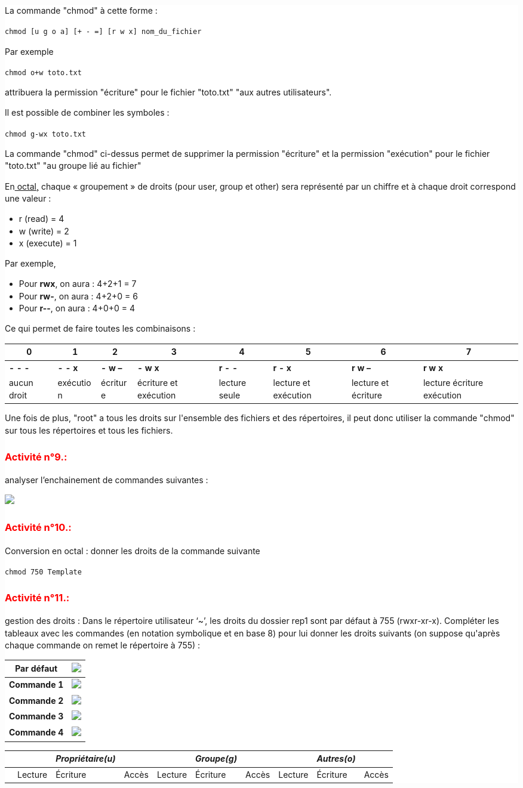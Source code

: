 La commande "chmod" à cette forme : 

```chmod [u g o a] [+ - =] [r w x] nom_du_fichier``` 

Par exemple  

```chmod o+w toto.txt``` 

attribuera la permission "écriture" pour le fichier "toto.txt" "aux autres utilisateurs".  

Il est possible de combiner les symboles :  

```chmod g-wx toto.txt```

La commande "chmod" ci-dessus permet de supprimer la permission "écriture" et la permission "exécution" pour le fichier "toto.txt" "au groupe lié au fichier" 

En[ octal,](https://fr.wikipedia.org/wiki/Systeme_octal) chaque « groupement » de droits (pour user, group et other) sera représenté par un chiffre et à chaque droit correspond une valeur : 
- r (read) = 4 
- w (write) = 2 
- x (execute) = 1 

Par exemple, 

- Pour **rwx**, on aura : 4+2+1 = 7 
- Pour **rw-**, on aura : 4+2+0 = 6 
- Pour **r--**, on aura : 4+0+0 = 4 

Ce qui permet de faire toutes les combinaisons : 

|0  |1  |2  |3  |4  |5  |6  |7 |
|-|-|-|-|-|-|-|-|
|**- - -** |**- - x** |**- w –** |**- w x** |**r - -** |**r - x** |**r w –** |**r w x** | 
|aucun droit |exécution |écriture  |écriture et exécution |lecture seule |lecture et exécution |lecture et écriture |lecture  écriture exécution | 

Une fois de plus, "root" a tous les droits sur l'ensemble des fichiers et des répertoires, il peut donc utiliser la commande "chmod" sur tous les répertoires et tous les fichiers. 

**<H3 STYLE="COLOR:red;">Activité n°9.:</H3>** analyser l’enchainement de commandes suivantes : 

![](Aspose.Words.4630a434-9278-4262-8878-cd9ee4c8cc3e.087.jpeg)

**<H3 STYLE="COLOR:red;">Activité n°10.:</H3>** Conversion en octal : donner les droits de la commande suivante 

```chmod 750 Template```

**<H3 STYLE="COLOR:red;">Activité n°11.:</H3>** gestion des droits : Dans le répertoire utilisateur ‘~’, les droits du dossier rep1 sont par défaut 
à 755 (rwxr-xr-x). Compléter les tableaux avec les commandes (en notation symbolique et en base 8) pour lui donner les droits suivants (on suppose qu'après chaque commande on remet le répertoire à 755) : 

|**Par défaut** |![](Aspose.Words.4630a434-9278-4262-8878-cd9ee4c8cc3e.088.png)|
| - | - |
|**Commande 1** |![](Aspose.Words.4630a434-9278-4262-8878-cd9ee4c8cc3e.089.png)|
|**Commande 2** |![](Aspose.Words.4630a434-9278-4262-8878-cd9ee4c8cc3e.090.png)|
|**Commande 3** |![](Aspose.Words.4630a434-9278-4262-8878-cd9ee4c8cc3e.091.png)|
|**Commande 4** |![](Aspose.Words.4630a434-9278-4262-8878-cd9ee4c8cc3e.092.png)|

|||***Propriétaire(u)*** |||***Groupe(g)*** |||***Autres(o)*** ||
| :- | - | - | - | :- | :- | :- | :- | :- | :- |
||Lecture |Écriture |Accès |Lecture |Écriture |Accès |Lecture |Écriture |Accès |
```